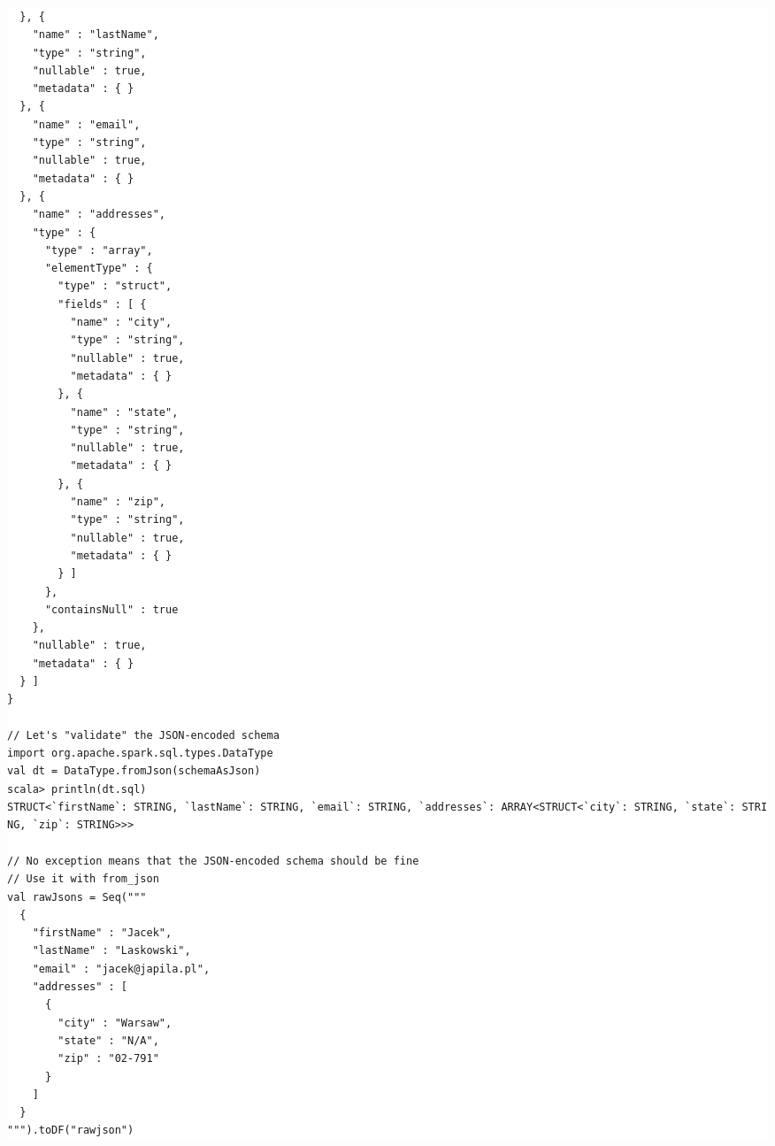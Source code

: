 ```text
  }, {
    "name" : "lastName",
    "type" : "string",
    "nullable" : true,
    "metadata" : { }
  }, {
    "name" : "email",
    "type" : "string",
    "nullable" : true,
    "metadata" : { }
  }, {
    "name" : "addresses",
    "type" : {
      "type" : "array",
      "elementType" : {
        "type" : "struct",
        "fields" : [ {
          "name" : "city",
          "type" : "string",
          "nullable" : true,
          "metadata" : { }
        }, {
          "name" : "state",
          "type" : "string",
          "nullable" : true,
          "metadata" : { }
        }, {
          "name" : "zip",
          "type" : "string",
          "nullable" : true,
          "metadata" : { }
        } ]
      },
      "containsNull" : true
    },
    "nullable" : true,
    "metadata" : { }
  } ]
}

// Let's "validate" the JSON-encoded schema
import org.apache.spark.sql.types.DataType
val dt = DataType.fromJson(schemaAsJson)
scala> println(dt.sql)
STRUCT<`firstName`: STRING, `lastName`: STRING, `email`: STRING, `addresses`: ARRAY<STRUCT<`city`: STRING, `state`: STRING, `zip`: STRING>>>

// No exception means that the JSON-encoded schema should be fine
// Use it with from_json
val rawJsons = Seq("""
  {
    "firstName" : "Jacek",
    "lastName" : "Laskowski",
    "email" : "jacek@japila.pl",
    "addresses" : [
      {
        "city" : "Warsaw",
        "state" : "N/A",
        "zip" : "02-791"
      }
    ]
  }
""").toDF("rawjson")
```